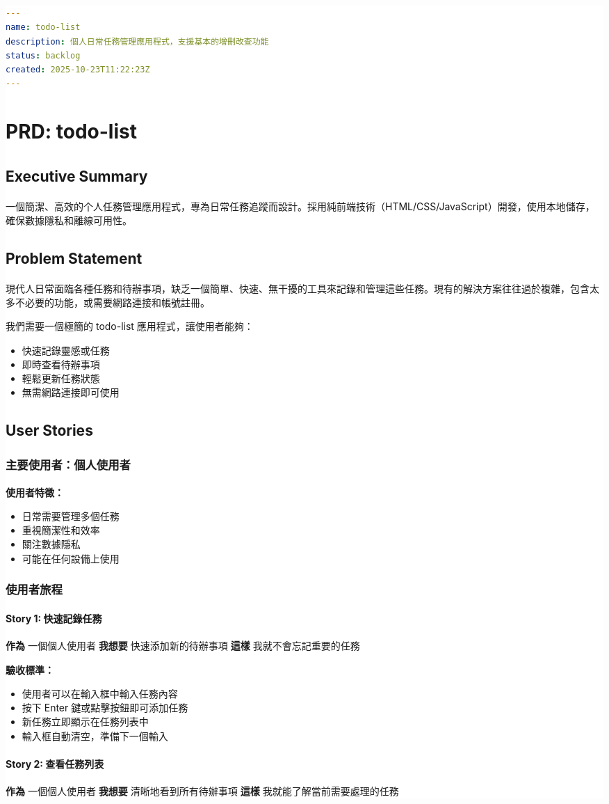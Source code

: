```yaml
---
name: todo-list
description: 個人日常任務管理應用程式，支援基本的增刪改查功能
status: backlog
created: 2025-10-23T11:22:23Z
---
```


# PRD: todo-list

## Executive Summary

一個簡潔、高效的个人任務管理應用程式，專為日常任務追蹤而設計。採用純前端技術（HTML/CSS/JavaScript）開發，使用本地儲存，確保數據隱私和離線可用性。

## Problem Statement

現代人日常面臨各種任務和待辦事項，缺乏一個簡單、快速、無干擾的工具來記錄和管理這些任務。現有的解決方案往往過於複雜，包含太多不必要的功能，或需要網路連接和帳號註冊。

我們需要一個極簡的 todo-list 應用程式，讓使用者能夠：
- 快速記錄靈感或任務
- 即時查看待辦事項
- 輕鬆更新任務狀態
- 無需網路連接即可使用

## User Stories

### 主要使用者：個人使用者
**使用者特徵：**
- 日常需要管理多個任務
- 重視簡潔性和效率
- 關注數據隱私
- 可能在任何設備上使用

### 使用者旅程

#### Story 1: 快速記錄任務
**作為** 一個個人使用者
**我想要** 快速添加新的待辦事項
**這樣** 我就不會忘記重要的任務

**驗收標準：**
- 使用者可以在輸入框中輸入任務內容
- 按下 Enter 鍵或點擊按鈕即可添加任務
- 新任務立即顯示在任務列表中
- 輸入框自動清空，準備下一個輸入

#### Story 2: 查看任務列表
**作為** 一個個人使用者
**我想要** 清晰地看到所有待辦事項
**這樣** 我就能了解當前需要處理的任務

